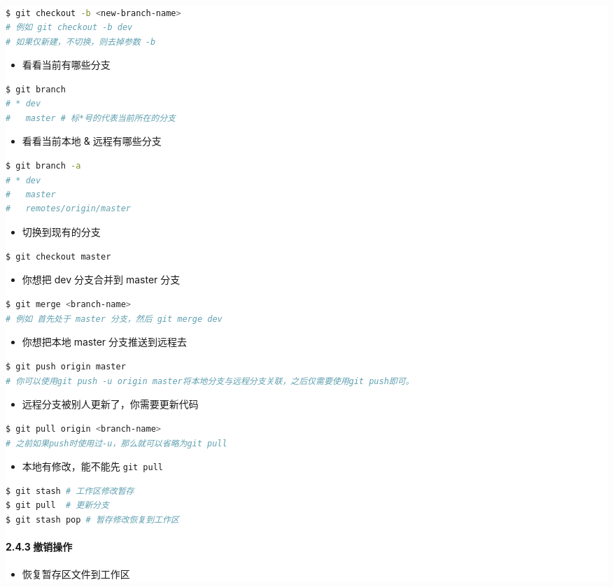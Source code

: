 ```bash
$ git checkout -b <new-branch-name>
# 例如 git checkout -b dev
# 如果仅新建，不切换，则去掉参数 -b
```

- 看看当前有哪些分支

```bash
$ git branch
# * dev
#   master # 标*号的代表当前所在的分支
```

- 看看当前本地 & 远程有哪些分支

```bash
$ git branch -a
# * dev
#   master
#   remotes/origin/master
```

- 切换到现有的分支

```bash
$ git checkout master
```

- 你想把 dev 分支合并到 master 分支

```bash
$ git merge <branch-name>
# 例如 首先处于 master 分支，然后 git merge dev
```

- 你想把本地 master 分支推送到远程去

```bash
$ git push origin master
# 你可以使用git push -u origin master将本地分支与远程分支关联，之后仅需要使用git push即可。
```

- 远程分支被别人更新了，你需要更新代码

```bash
$ git pull origin <branch-name>
# 之前如果push时使用过-u，那么就可以省略为git pull
```

- 本地有修改，能不能先 `git pull`

```bash
$ git stash # 工作区修改暂存
$ git pull  # 更新分支
$ git stash pop # 暂存修改恢复到工作区
```

#### 2.4.3 撤销操作

- 恢复暂存区文件到工作区

